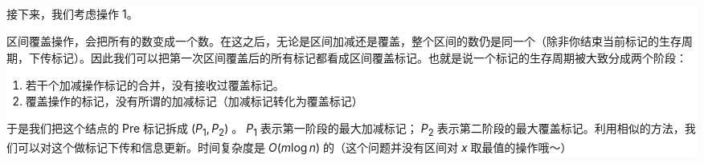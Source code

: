 接下来，我们考虑操作 1。

区间覆盖操作，会把所有的数变成一个数。在这之后，无论是区间加减还是覆盖，整个区间的数仍是同一个（除非你结束当前标记的生存周期，下传标记）。因此我们可以把第一次区间覆盖后的所有标记都看成区间覆盖标记。也就是说一个标记的生存周期被大致分成两个阶段：

1.  若干个加减操作标记的合并，没有接收过覆盖标记。
2.  覆盖操作的标记，没有所谓的加减标记（加减标记转化为覆盖标记）

于是我们把这个结点的 Pre 标记拆成 $(P_1,P_2)$ 。 $P_1$ 表示第一阶段的最大加减标记； $P_2$ 表示第二阶段的最大覆盖标记。利用相似的方法，我们可以对这个做标记下传和信息更新。时间复杂度是 $O(m\log n)$ 的（这个问题并没有区间对 $x$ 取最值的操作哦～）
